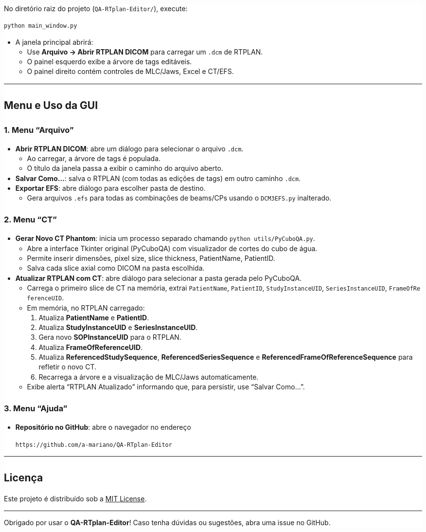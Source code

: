 No diretório raiz do projeto (`QA-RTplan-Editor/`), execute:

```bash
python main_window.py
```

- A janela principal abrirá:
  - Use **Arquivo → Abrir RTPLAN DICOM** para carregar um `.dcm` de RTPLAN.
  - O painel esquerdo exibe a árvore de tags editáveis.
  - O painel direito contém controles de MLC/Jaws, Excel e CT/EFS.

---

## Menu e Uso da GUI

### 1. Menu “Arquivo”

- **Abrir RTPLAN DICOM**: abre um diálogo para selecionar o arquivo `.dcm`.  
  - Ao carregar, a árvore de tags é populada.  
  - O título da janela passa a exibir o caminho do arquivo aberto.
- **Salvar Como…**: salva o RTPLAN (com todas as edições de tags) em outro caminho `.dcm`.
- **Exportar EFS**: abre diálogo para escolher pasta de destino.  
  - Gera arquivos `.efs` para todas as combinações de beams/CPs usando o `DCM3EFS.py` inalterado.

### 2. Menu “CT”

- **Gerar Novo CT Phantom**: inicia um processo separado chamando `python utils/PyCuboQA.py`.  
  - Abre a interface Tkinter original (PyCuboQA) com visualizador de cortes do cubo de água.  
  - Permite inserir dimensões, pixel size, slice thickness, PatientName, PatientID.  
  - Salva cada slice axial como DICOM na pasta escolhida.
- **Atualizar RTPLAN com CT**: abre diálogo para selecionar a pasta gerada pelo PyCuboQA.  
  - Carrega o primeiro slice de CT na memória, extrai `PatientName`, `PatientID`, `StudyInstanceUID`, `SeriesInstanceUID`, `FrameOfReferenceUID`.  
  - Em memória, no RTPLAN carregado:
    1. Atualiza **PatientName** e **PatientID**.  
    2. Atualiza **StudyInstanceUID** e **SeriesInstanceUID**.  
    3. Gera novo **SOPInstanceUID** para o RTPLAN.  
    4. Atualiza **FrameOfReferenceUID**.  
    5. Atualiza **ReferencedStudySequence**, **ReferencedSeriesSequence** e **ReferencedFrameOfReferenceSequence** para refletir o novo CT.
    6. Recarrega a árvore e a visualização de MLC/Jaws automaticamente.
  - Exibe alerta “RTPLAN Atualizado” informando que, para persistir, use “Salvar Como…”.

### 3. Menu “Ajuda”

- **Repositório no GitHub**: abre o navegador no endereço  
  ```  
  https://github.com/a-mariano/QA-RTplan-Editor  
  ```

---

## Licença

Este projeto é distribuído sob a [MIT License](LICENSE).

---

Obrigado por usar o **QA-RTplan-Editor**! Caso tenha dúvidas ou sugestões, abra uma issue no GitHub.
